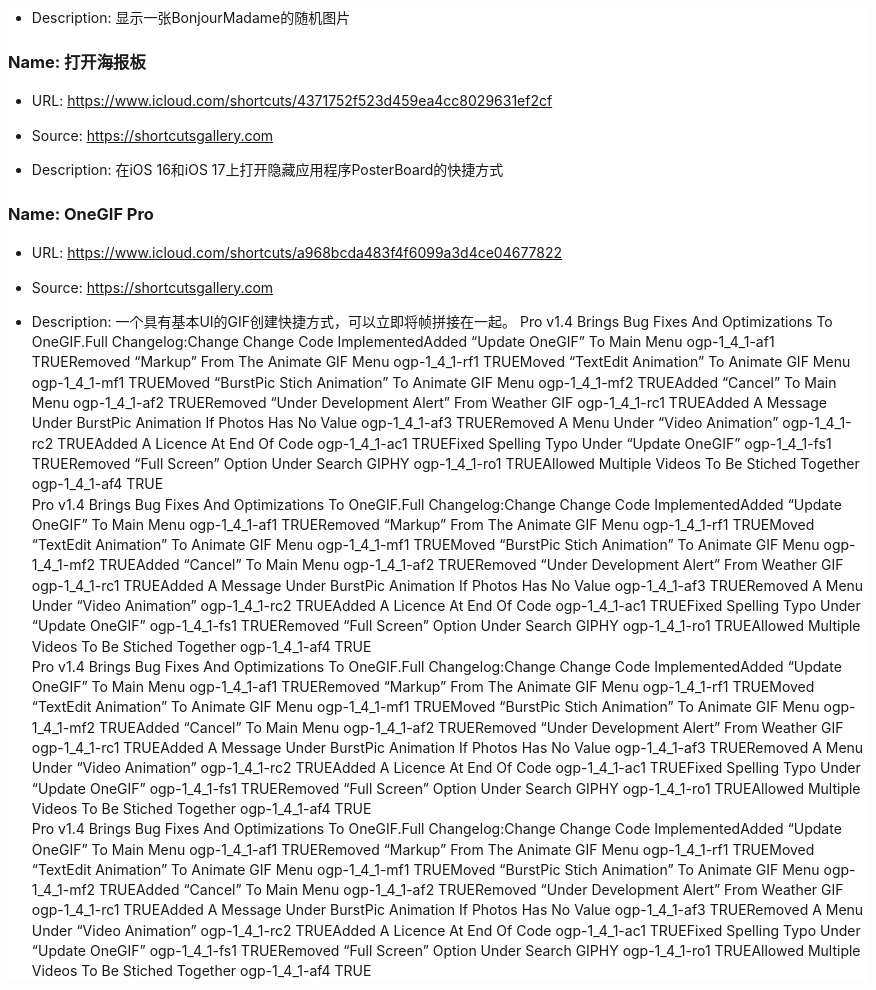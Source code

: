 - Description: 显示一张BonjourMadame的随机图片

### Name: 打开海报板

- URL: https://www.icloud.com/shortcuts/4371752f523d459ea4cc8029631ef2cf

- Source: https://shortcutsgallery.com

- Description: 在iOS 16和iOS 17上打开隐藏应用程序PosterBoard的快捷方式

### Name: OneGIF Pro

- URL: https://www.icloud.com/shortcuts/a968bcda483f4f6099a3d4ce04677822

- Source: https://shortcutsgallery.com

- Description: 一个具有基本UI的GIF创建快捷方式，可以立即将帧拼接在一起。
									        	Pro v1.4 Brings Bug Fixes And Optimizations To OneGIF.Full Changelog:Change	Change Code	ImplementedAdded “Update OneGIF” To Main Menu	ogp-1_4_1-af1	TRUERemoved “Markup” From The Animate GIF Menu	ogp-1_4_1-rf1	TRUEMoved “TextEdit Animation” To Animate GIF Menu	ogp-1_4_1-mf1	TRUEMoved “BurstPic Stich Animation” To Animate GIF Menu	ogp-1_4_1-mf2	TRUEAdded “Cancel” To Main Menu	ogp-1_4_1-af2	TRUERemoved “Under Development Alert” From Weather GIF	ogp-1_4_1-rc1	TRUEAdded A Message Under BurstPic Animation If Photos Has No Value	ogp-1_4_1-af3	TRUERemoved A Menu Under “Video Animation”	ogp-1_4_1-rc2	TRUEAdded A Licence At End Of Code	ogp-1_4_1-ac1	TRUEFixed Spelling Typo Under “Update OneGIF”	ogp-1_4_1-fs1	TRUERemoved “Full Screen” Option Under Search GIPHY	ogp-1_4_1-ro1	TRUEAllowed Multiple Videos To Be Stiched Together	ogp-1_4_1-af4	TRUE									      	  
									        	Pro v1.4 Brings Bug Fixes And Optimizations To OneGIF.Full Changelog:Change	Change Code	ImplementedAdded “Update OneGIF” To Main Menu	ogp-1_4_1-af1	TRUERemoved “Markup” From The Animate GIF Menu	ogp-1_4_1-rf1	TRUEMoved “TextEdit Animation” To Animate GIF Menu	ogp-1_4_1-mf1	TRUEMoved “BurstPic Stich Animation” To Animate GIF Menu	ogp-1_4_1-mf2	TRUEAdded “Cancel” To Main Menu	ogp-1_4_1-af2	TRUERemoved “Under Development Alert” From Weather GIF	ogp-1_4_1-rc1	TRUEAdded A Message Under BurstPic Animation If Photos Has No Value	ogp-1_4_1-af3	TRUERemoved A Menu Under “Video Animation”	ogp-1_4_1-rc2	TRUEAdded A Licence At End Of Code	ogp-1_4_1-ac1	TRUEFixed Spelling Typo Under “Update OneGIF”	ogp-1_4_1-fs1	TRUERemoved “Full Screen” Option Under Search GIPHY	ogp-1_4_1-ro1	TRUEAllowed Multiple Videos To Be Stiched Together	ogp-1_4_1-af4	TRUE									      	  
									        	Pro v1.4 Brings Bug Fixes And Optimizations To OneGIF.Full Changelog:Change	Change Code	ImplementedAdded “Update OneGIF” To Main Menu	ogp-1_4_1-af1	TRUERemoved “Markup” From The Animate GIF Menu	ogp-1_4_1-rf1	TRUEMoved “TextEdit Animation” To Animate GIF Menu	ogp-1_4_1-mf1	TRUEMoved “BurstPic Stich Animation” To Animate GIF Menu	ogp-1_4_1-mf2	TRUEAdded “Cancel” To Main Menu	ogp-1_4_1-af2	TRUERemoved “Under Development Alert” From Weather GIF	ogp-1_4_1-rc1	TRUEAdded A Message Under BurstPic Animation If Photos Has No Value	ogp-1_4_1-af3	TRUERemoved A Menu Under “Video Animation”	ogp-1_4_1-rc2	TRUEAdded A Licence At End Of Code	ogp-1_4_1-ac1	TRUEFixed Spelling Typo Under “Update OneGIF”	ogp-1_4_1-fs1	TRUERemoved “Full Screen” Option Under Search GIPHY	ogp-1_4_1-ro1	TRUEAllowed Multiple Videos To Be Stiched Together	ogp-1_4_1-af4	TRUE									      	  
									        	Pro v1.4 Brings Bug Fixes And Optimizations To OneGIF.Full Changelog:Change	Change Code	ImplementedAdded “Update OneGIF” To Main Menu	ogp-1_4_1-af1	TRUERemoved “Markup” From The Animate GIF Menu	ogp-1_4_1-rf1	TRUEMoved “TextEdit Animation” To Animate GIF Menu	ogp-1_4_1-mf1	TRUEMoved “BurstPic Stich Animation” To Animate GIF Menu	ogp-1_4_1-mf2	TRUEAdded “Cancel” To Main Menu	ogp-1_4_1-af2	TRUERemoved “Under Development Alert” From Weather GIF	ogp-1_4_1-rc1	TRUEAdded A Message Under BurstPic Animation If Photos Has No Value	ogp-1_4_1-af3	TRUERemoved A Menu Under “Video Animation”	ogp-1_4_1-rc2	TRUEAdded A Licence At End Of Code	ogp-1_4_1-ac1	TRUEFixed Spelling Typo Under “Update OneGIF”	ogp-1_4_1-fs1	TRUERemoved “Full Screen” Option Under Search GIPHY	ogp-1_4_1-ro1	TRUEAllowed Multiple Videos To Be Stiched Together	ogp-1_4_1-af4	TRUE									      	
